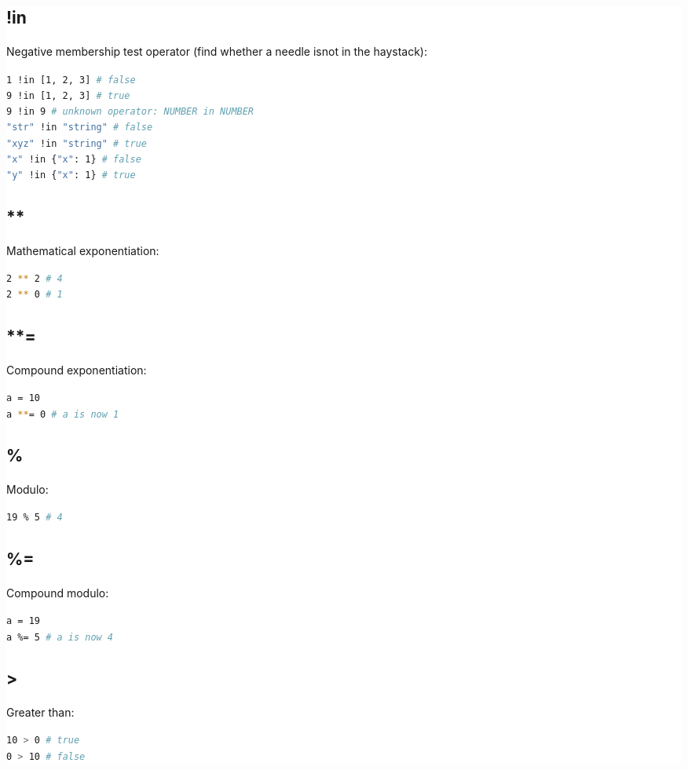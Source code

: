 ## !in

Negative membership test operator (find whether a needle isnot in the haystack):

``` bash
1 !in [1, 2, 3] # false
9 !in [1, 2, 3] # true
9 !in 9 # unknown operator: NUMBER in NUMBER
"str" !in "string" # false
"xyz" !in "string" # true
"x" !in {"x": 1} # false
"y" !in {"x": 1} # true
```

## **

Mathematical exponentiation:

``` bash
2 ** 2 # 4
2 ** 0 # 1
```

## **=

Compound exponentiation:

``` bash
a = 10
a **= 0 # a is now 1
```

## %

Modulo:

``` bash
19 % 5 # 4
```

## %=

Compound modulo:

``` bash
a = 19
a %= 5 # a is now 4
```

## >

Greater than:

``` bash
10 > 0 # true
0 > 10 # false
```
